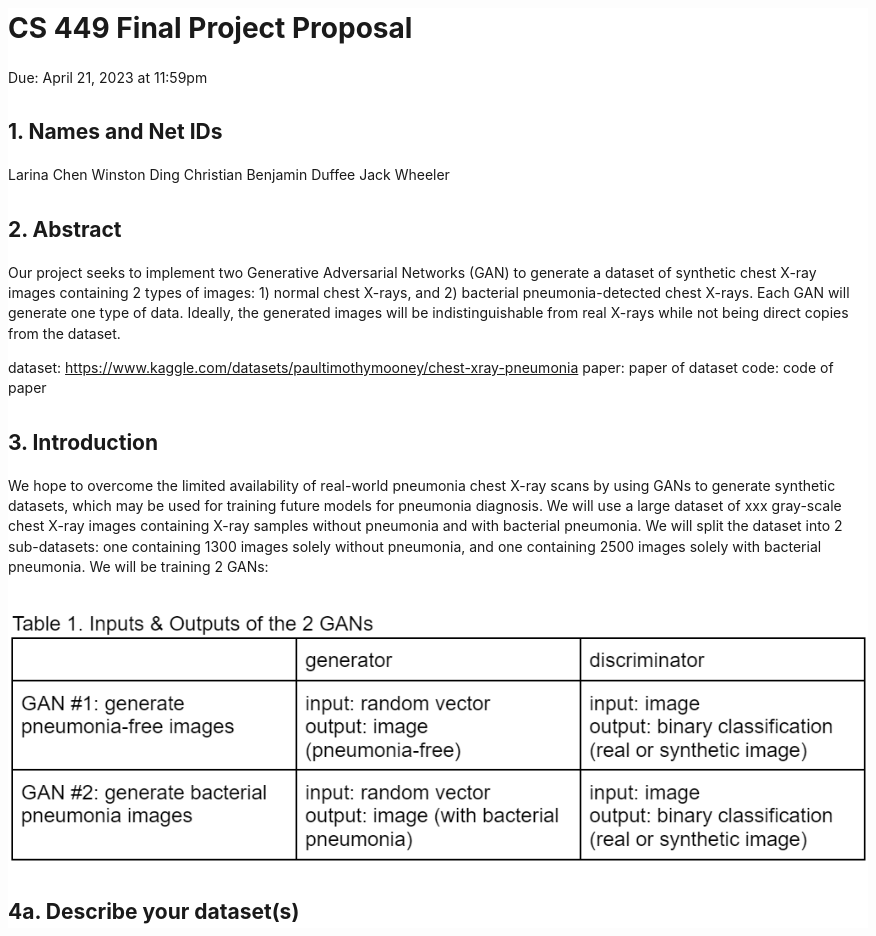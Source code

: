 # CS 449 Final Project Proposal

Due: April 21, 2023 at 11:59pm

## 1. Names and Net IDs

Larina Chen
Winston Ding 
Christian Benjamin Duffee
Jack Wheeler

## 2. Abstract

Our project seeks to implement two Generative Adversarial Networks (GAN) to generate a dataset of synthetic chest X-ray images containing 2 types of images: 1) normal chest X-rays, and 2) bacterial pneumonia-detected chest X-rays. Each GAN will generate one type of data. Ideally, the generated images will be indistinguishable from real X-rays while not being direct copies from the dataset. 

dataset: https://www.kaggle.com/datasets/paultimothymooney/chest-xray-pneumonia 
paper: paper of dataset
code: code of paper

## 3. Introduction

We hope to overcome the limited availability of real-world pneumonia chest X-ray scans by using GANs to generate synthetic datasets, which may be used for training future models for pneumonia diagnosis. We will use a large dataset of xxx gray-scale chest X-ray images containing X-ray samples without pneumonia and with bacterial pneumonia. We will split the dataset into 2 sub-datasets: one containing 1300 images solely without pneumonia, and one containing 2500 images solely with bacterial pneumonia. We will be training 2 GANs:

<br>
<img src = "./proposal_figures/Table1.png" />
<br>

## 4a. Describe your dataset(s)
